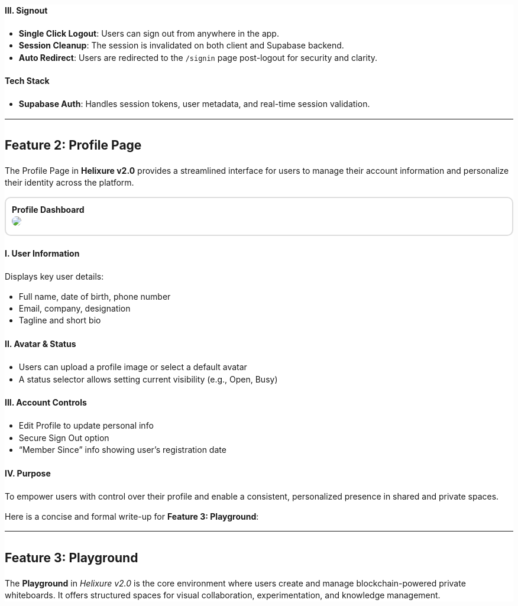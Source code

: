 #### III. Signout

- **Single Click Logout**: Users can sign out from anywhere in the app.
- **Session Cleanup**: The session is invalidated on both client and Supabase backend.
- **Auto Redirect**: Users are redirected to the `/signin` page post-logout for security and clarity.

#### Tech Stack

- **Supabase Auth**: Handles session tokens, user metadata, and real-time session validation.

---

## Feature 2: Profile Page

The Profile Page in **Helixure v2.0** provides a streamlined interface for users to manage their account information and personalize their identity across the platform.

<div style="border: 2px solid #ddd; border-radius: 10px; padding: 10px; margin: 10px 0;">
    <strong>Profile Dashboard </strong><br>
    <img src="https://ik.imagekit.io/rhzh8en76/Helixure%20v2.0%20Assests/Screenshots/6.png?updatedAt=1751134632813" width="100%" style="border-radius: 10px;">
</div>

#### I. User Information

Displays key user details:

- Full name, date of birth, phone number
- Email, company, designation
- Tagline and short bio

#### II. Avatar & Status

- Users can upload a profile image or select a default avatar
- A status selector allows setting current visibility (e.g., Open, Busy)

#### III. Account Controls

- Edit Profile to update personal info
- Secure Sign Out option
- “Member Since” info showing user’s registration date

#### IV. Purpose

To empower users with control over their profile and enable a consistent, personalized presence in shared and private spaces.

Here is a concise and formal write-up for **Feature 3: Playground**:

---

## Feature 3: Playground

The **Playground** in _Helixure v2.0_ is the core environment where users create and manage blockchain-powered private whiteboards. It offers structured spaces for visual collaboration, experimentation, and knowledge management.
